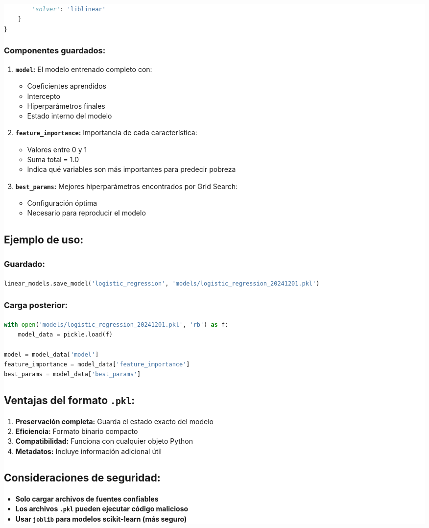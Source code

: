 ```python
        'solver': 'liblinear'
    }
}
```

### **Componentes guardados:**

1. **`model`:** El modelo entrenado completo con:
   - Coeficientes aprendidos
   - Intercepto
   - Hiperparámetros finales
   - Estado interno del modelo

2. **`feature_importance`:** Importancia de cada característica:
   - Valores entre 0 y 1
   - Suma total = 1.0
   - Indica qué variables son más importantes para predecir pobreza

3. **`best_params`:** Mejores hiperparámetros encontrados por Grid Search:
   - Configuración óptima
   - Necesario para reproducir el modelo

## Ejemplo de uso:

### **Guardado:**
```python
linear_models.save_model('logistic_regression', 'models/logistic_regression_20241201.pkl')
```

### **Carga posterior:**
```python
with open('models/logistic_regression_20241201.pkl', 'rb') as f:
    model_data = pickle.load(f)

model = model_data['model']
feature_importance = model_data['feature_importance']
best_params = model_data['best_params']
```

## Ventajas del formato `.pkl`:

1. **Preservación completa:** Guarda el estado exacto del modelo
2. **Eficiencia:** Formato binario compacto
3. **Compatibilidad:** Funciona con cualquier objeto Python
4. **Metadatos:** Incluye información adicional útil

## Consideraciones de seguridad:

- **Solo cargar archivos de fuentes confiables**
- **Los archivos `.pkl` pueden ejecutar código malicioso**
- **Usar `joblib` para modelos scikit-learn (más seguro)**
